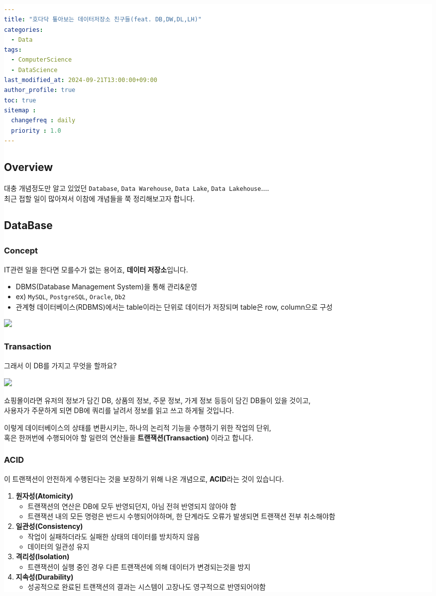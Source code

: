 ```yaml
---
title: "호다닥 톺아보는 데이터저장소 친구들(feat. DB,DW,DL,LH)"
categories:
  - Data
tags:
  - ComputerScience
  - DataScience
last_modified_at: 2024-09-21T13:00:00+09:00
author_profile: true
toc: true
sitemap :
  changefreq : daily
  priority : 1.0
---
```


## Overview
대충 개념정도만 알고 있었던 `Database`, `Data Warehouse`, `Data Lake`, `Data Lakehouse`....  
최근 접할 일이 많아져서 이참에 개념들을 쭉 정리해보고자 합니다.  

## DataBase

### Concept
IT관련 일을 한다면 모를수가 없는 용어죠, **데이터 저장소**입니다.  

- DBMS(Database Management System)을 통해 관리&운영
- ex) `MySQL`, `PostgreSQL`, `Oracle`, `Db2`
- 관계형 데이터베이스(RDBMS)에서는 table이라는 단위로 데이터가 저장되며 table은 row, column으로 구성

![](https://raw.githubusercontent.com/GRuuuuu/hololy-img-repo/main/2024/2024-09-07-db-dw-dl-lh/1.png)  

### Transaction
그래서 이 DB를 가지고 무엇을 할까요?  

![](https://raw.githubusercontent.com/GRuuuuu/hololy-img-repo/main/2024/2024-09-07-db-dw-dl-lh/2.png)  

쇼핑몰이라면 유저의 정보가 담긴 DB, 상품의 정보, 주문 정보, 가게 정보 등등이 담긴 DB들이 있을 것이고,  
사용자가 주문하게 되면 DB에 쿼리를 날려서 정보를 읽고 쓰고 하게될 것입니다.  

이렇게 데이터베이스의 상태를 변환시키는, 하나의 논리적 기능을 수행하기 위한 작업의 단위,  
혹은 한꺼번에 수행되어야 할 일련의 연산들을 **트랜잭션(Transaction)** 이라고 합니다.  

### ACID
이 트랜잭션이 안전하게 수행된다는 것을 보장하기 위해 나온 개념으로, **ACID**라는 것이 있습니다.  

1. **원자성(Atomicity)**
    - 트랜잭션의 연산은 DB에 모두 반영되던지, 아님 전혀 반영되지 않아야 함
    - 트랜잭션 내의 모든 명령은 반드시 수행되어야하며, 한 단계라도 오류가 발생되면 트랜잭션 전부 취소해야함
2. **일관성(Consistency)**
    - 작업이 실패하더라도 실패한 상태의 데이터를 방치하지 않음
    - 데이터의 일관성 유지
3. **격리성(Isolation)**
    - 트랜잭션이 실행 중인 경우 다른 트랜잭션에 의해 데이터가 변경되는것을 방지
4. **지속성(Durability)**
    - 성공적으로 완료된 트랜잭션의 결과는 시스템이 고장나도 영구적으로 반영되어야함

